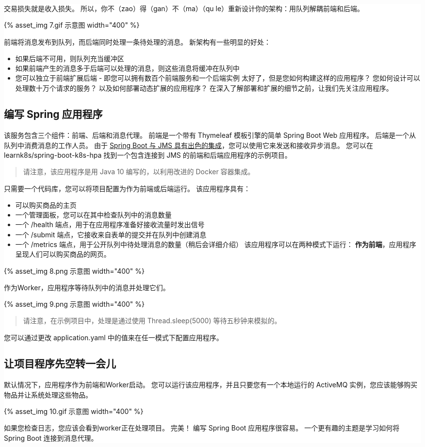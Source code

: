 交易损失就是收入损失。
所以，你不（zao）得（gan）不（ma）（qu le）重新设计你的架构：用队列解耦前端和后端。

{% asset_img 7.gif 示意图 width="400" %}

前端将消息发布到队列，而后端同时处理一条待处理的消息。
新架构有一些明显的好处：
 * 如果后端不可用，则队列充当缓冲区
 * 如果前端产生的消息多于后端可以处理的消息，则这些消息将缓冲在队列中
 * 您可以独立于前端扩展后端 - 即您可以拥有数百个前端服务和一个后端实例
太好了，但是您如何构建这样的应用程序？
您如何设计可以处理数十万个请求的服务？ 
以及如何部署动态扩展的应用程序？
在深入了解部署和扩展的细节之前，让我们先关注应用程序。

## 编写 Spring 应用程序

该服务包含三个组件：前端、后端和消息代理。
前端是一个带有 Thymeleaf 模板引擎的简单 Spring Boot Web 应用程序。
后端是一个从队列中消费消息的工作人员。
由于 [Spring Boot 与 JMS 具有出色的集成](https://spring.io/guides/gs/messaging-jms/)，您可以使用它来发送和接收异步消息。
您可以在 learnk8s/spring-boot-k8s-hpa 找到一个包含连接到 JMS 的前端和后端应用程序的示例项目。

> 请注意，该应用程序是用 Java 10 编写的，以利用改进的 Docker 容器集成。

只需要一个代码库，您可以将项目配置为作为前端或后端运行。
该应用程序具有：
 * 可以购买商品的主页
 * 一个管理面板，您可以在其中检查队列中的消息数量
 * 一个 /health 端点，用于在应用程序准备好接收流量时发出信号
 * 一个 /submit 端点，它接收来自表单的提交并在队列中创建消息
 * 一个 /metrics 端点，用于公开队列中待处理消息的数量（稍后会详细介绍）
该应用程序可以在两种模式下运行：
**作为前端**，应用程序呈现人们可以购买商品的网页。

{% asset_img 8.png 示意图 width="400" %}

作为Worker，应用程序等待队列中的消息并处理它们。

{% asset_img 9.png 示意图 width="400" %}

> 请注意，在示例项目中，处理是通过使用 Thread.sleep(5000) 等待五秒钟来模拟的。

您可以通过更改 application.yaml 中的值来在任一模式下配置应用程序。

## 让项目程序先空转一会儿

默认情况下，应用程序作为前端和Worker启动。
您可以运行该应用程序，并且只要您有一个本地运行的 ActiveMQ 实例，您应该能够购买物品并让系统处理这些物品。

{% asset_img 10.gif 示意图 width="400" %}

如果您检查日志，您应该会看到worker正在处理项目。
完美！ 编写 Spring Boot 应用程序很容易。
一个更有趣的主题是学习如何将 Spring Boot 连接到消息代理。
